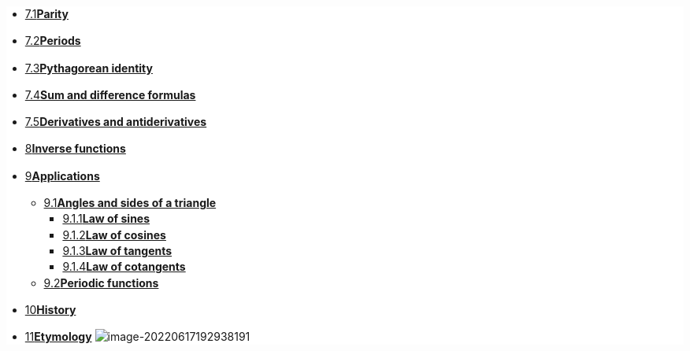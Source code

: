   * [7.1**Parity**](https://en.wikipedia.org/wiki/Trigonometric_functions#Parity)
  * [7.2**Periods**](https://en.wikipedia.org/wiki/Trigonometric_functions#Periods)
  * [7.3**Pythagorean identity**](https://en.wikipedia.org/wiki/Trigonometric_functions#Pythagorean_identity)
  * [7.4**Sum and difference formulas**](https://en.wikipedia.org/wiki/Trigonometric_functions#Sum_and_difference_formulas)
  * [7.5**Derivatives and antiderivatives**](https://en.wikipedia.org/wiki/Trigonometric_functions#Derivatives_and_antiderivatives)
* [8**Inverse functions**](https://en.wikipedia.org/wiki/Trigonometric_functions#Inverse_functions)
* [9**Applications**](https://en.wikipedia.org/wiki/Trigonometric_functions#Applications)

  * [9.1**Angles and sides of a triangle**](https://en.wikipedia.org/wiki/Trigonometric_functions#Angles_and_sides_of_a_triangle)
    * [9.1.1**Law of sines**](https://en.wikipedia.org/wiki/Trigonometric_functions#Law_of_sines)
    * [9.1.2**Law of cosines**](https://en.wikipedia.org/wiki/Trigonometric_functions#Law_of_cosines)
    * [9.1.3**Law of tangents**](https://en.wikipedia.org/wiki/Trigonometric_functions#Law_of_tangents)
    * [9.1.4**Law of cotangents**](https://en.wikipedia.org/wiki/Trigonometric_functions#Law_of_cotangents)
  * [9.2**Periodic functions**](https://en.wikipedia.org/wiki/Trigonometric_functions#Periodic_functions)
* [10**History**](https://en.wikipedia.org/wiki/Trigonometric_functions#History)
* [11**Etymology**](https://en.wikipedia.org/wiki/Trigonometric_functions#Etymology)
  ![image-20220617192938191](https://img-blog.csdnimg.cn/img_convert/ba3fdbf47f3d622d0c68ea0b532bc743.png)